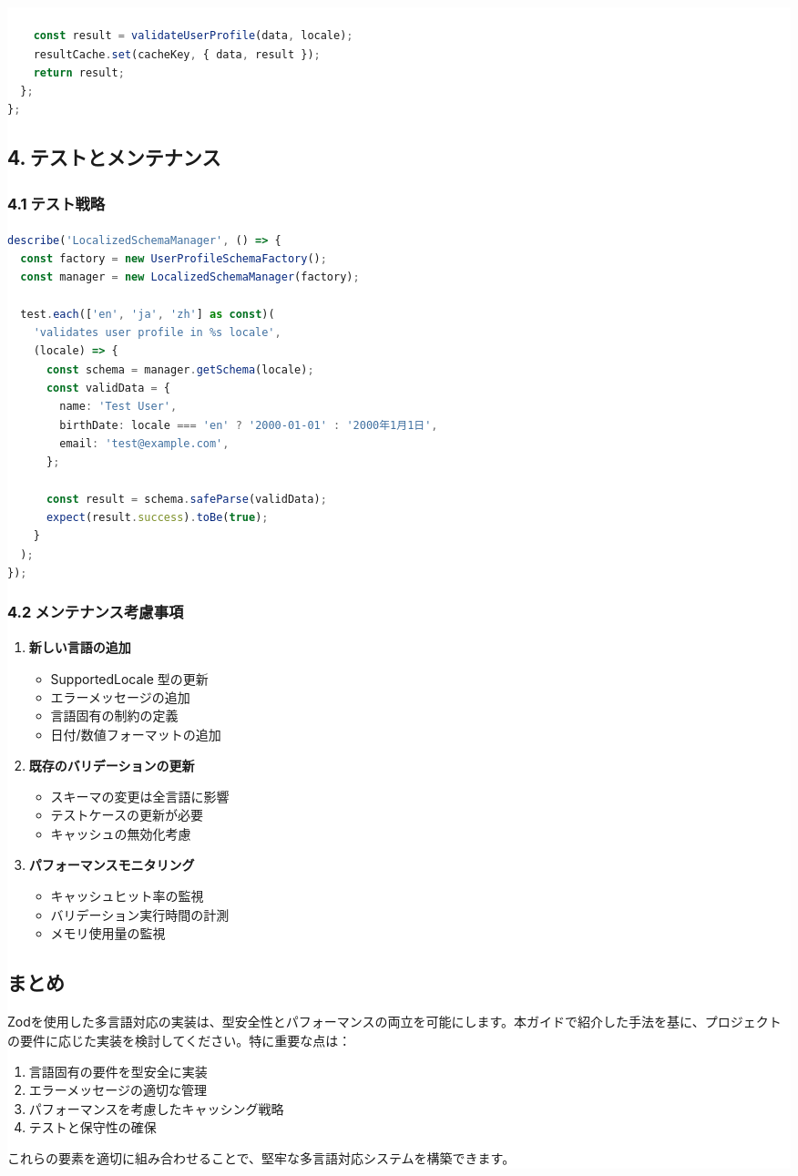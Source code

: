 ```typescript
    
    const result = validateUserProfile(data, locale);
    resultCache.set(cacheKey, { data, result });
    return result;
  };
};
```

## 4. テストとメンテナンス

### 4.1 テスト戦略

```typescript
describe('LocalizedSchemaManager', () => {
  const factory = new UserProfileSchemaFactory();
  const manager = new LocalizedSchemaManager(factory);
  
  test.each(['en', 'ja', 'zh'] as const)(
    'validates user profile in %s locale',
    (locale) => {
      const schema = manager.getSchema(locale);
      const validData = {
        name: 'Test User',
        birthDate: locale === 'en' ? '2000-01-01' : '2000年1月1日',
        email: 'test@example.com',
      };
      
      const result = schema.safeParse(validData);
      expect(result.success).toBe(true);
    }
  );
});
```

### 4.2 メンテナンス考慮事項

1. **新しい言語の追加**
   - SupportedLocale 型の更新
   - エラーメッセージの追加
   - 言語固有の制約の定義
   - 日付/数値フォーマットの追加

2. **既存のバリデーションの更新**
   - スキーマの変更は全言語に影響
   - テストケースの更新が必要
   - キャッシュの無効化考慮

3. **パフォーマンスモニタリング**
   - キャッシュヒット率の監視
   - バリデーション実行時間の計測
   - メモリ使用量の監視

## まとめ

Zodを使用した多言語対応の実装は、型安全性とパフォーマンスの両立を可能にします。本ガイドで紹介した手法を基に、プロジェクトの要件に応じた実装を検討してください。特に重要な点は：

1. 言語固有の要件を型安全に実装
2. エラーメッセージの適切な管理
3. パフォーマンスを考慮したキャッシング戦略
4. テストと保守性の確保

これらの要素を適切に組み合わせることで、堅牢な多言語対応システムを構築できます。
